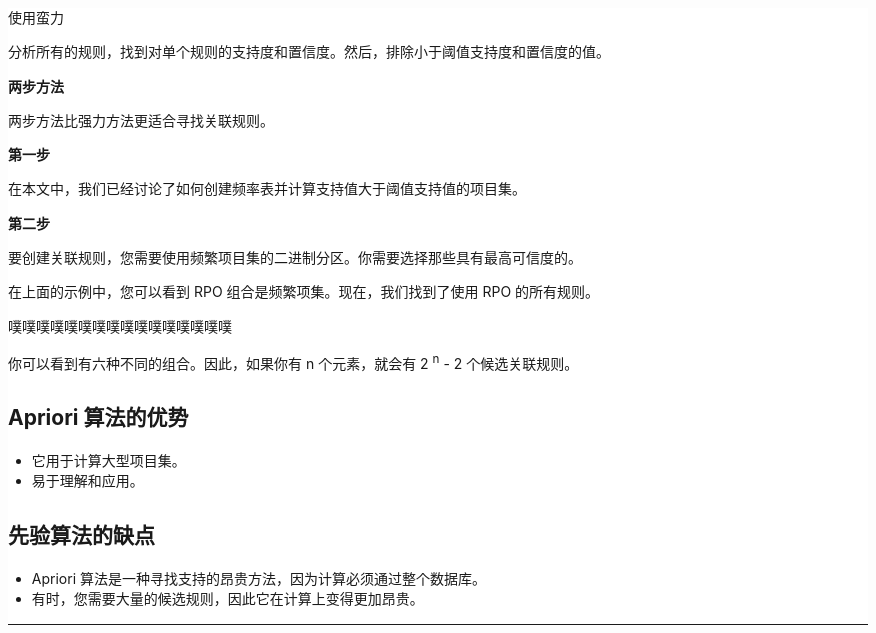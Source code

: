 使用蛮力

分析所有的规则，找到对单个规则的支持度和置信度。然后，排除小于阈值支持度和置信度的值。

**两步方法**

两步方法比强力方法更适合寻找关联规则。

**第一步**

在本文中，我们已经讨论了如何创建频率表并计算支持值大于阈值支持值的项目集。

**第二步**

要创建关联规则，您需要使用频繁项目集的二进制分区。你需要选择那些具有最高可信度的。

在上面的示例中，您可以看到 RPO 组合是频繁项集。现在，我们找到了使用 RPO 的所有规则。

噗噗噗噗噗噗噗噗噗噗噗噗噗噗噗噗

你可以看到有六种不同的组合。因此，如果你有 n 个元素，就会有 2 <sup>n</sup> - 2 个候选关联规则。

## Apriori 算法的优势

*   它用于计算大型项目集。
*   易于理解和应用。

## 先验算法的缺点

*   Apriori 算法是一种寻找支持的昂贵方法，因为计算必须通过整个数据库。
*   有时，您需要大量的候选规则，因此它在计算上变得更加昂贵。

* * *